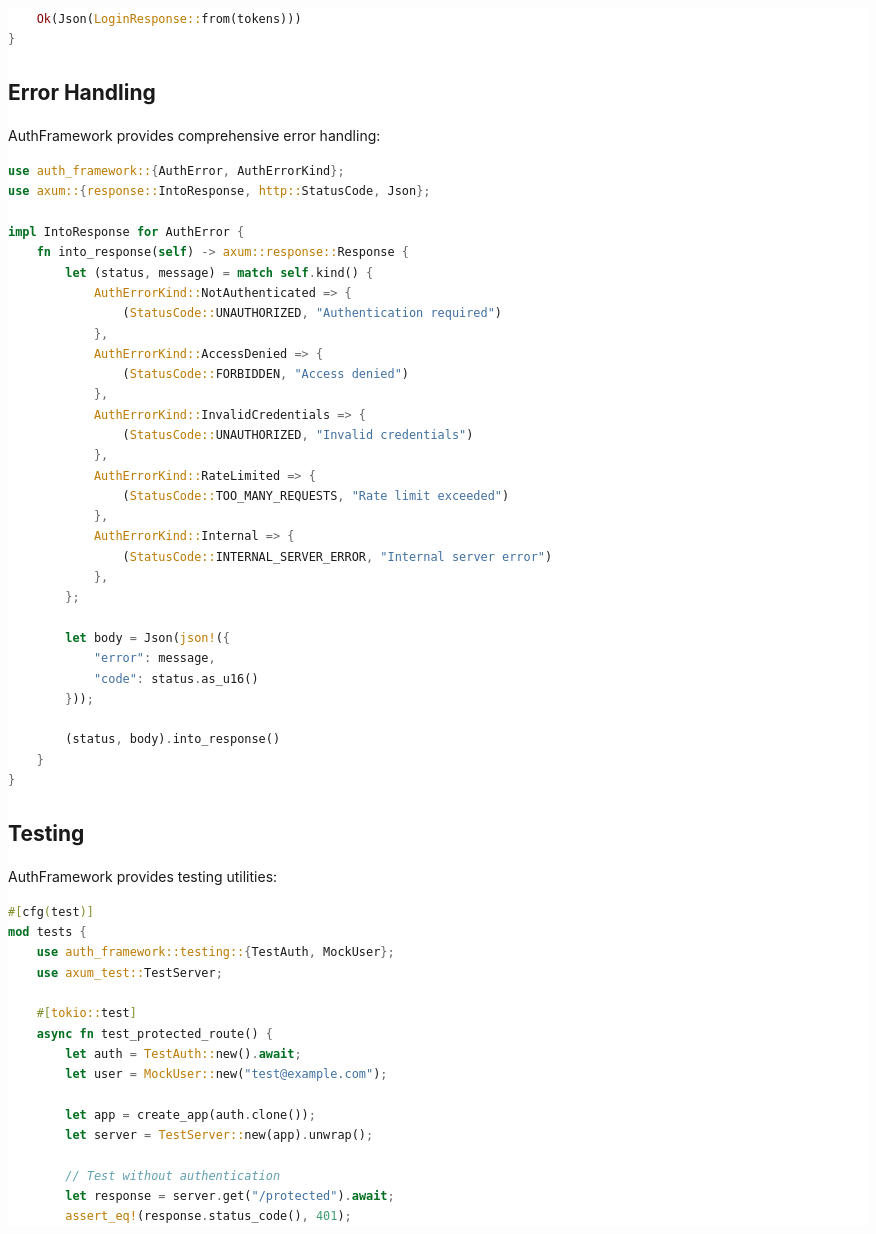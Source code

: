 ```rust
    Ok(Json(LoginResponse::from(tokens)))
}
```

## Error Handling

AuthFramework provides comprehensive error handling:

```rust
use auth_framework::{AuthError, AuthErrorKind};
use axum::{response::IntoResponse, http::StatusCode, Json};

impl IntoResponse for AuthError {
    fn into_response(self) -> axum::response::Response {
        let (status, message) = match self.kind() {
            AuthErrorKind::NotAuthenticated => {
                (StatusCode::UNAUTHORIZED, "Authentication required")
            },
            AuthErrorKind::AccessDenied => {
                (StatusCode::FORBIDDEN, "Access denied")
            },
            AuthErrorKind::InvalidCredentials => {
                (StatusCode::UNAUTHORIZED, "Invalid credentials")
            },
            AuthErrorKind::RateLimited => {
                (StatusCode::TOO_MANY_REQUESTS, "Rate limit exceeded")
            },
            AuthErrorKind::Internal => {
                (StatusCode::INTERNAL_SERVER_ERROR, "Internal server error")
            },
        };

        let body = Json(json!({
            "error": message,
            "code": status.as_u16()
        }));

        (status, body).into_response()
    }
}
```

## Testing

AuthFramework provides testing utilities:

```rust
#[cfg(test)]
mod tests {
    use auth_framework::testing::{TestAuth, MockUser};
    use axum_test::TestServer;

    #[tokio::test]
    async fn test_protected_route() {
        let auth = TestAuth::new().await;
        let user = MockUser::new("test@example.com");

        let app = create_app(auth.clone());
        let server = TestServer::new(app).unwrap();

        // Test without authentication
        let response = server.get("/protected").await;
        assert_eq!(response.status_code(), 401);

```